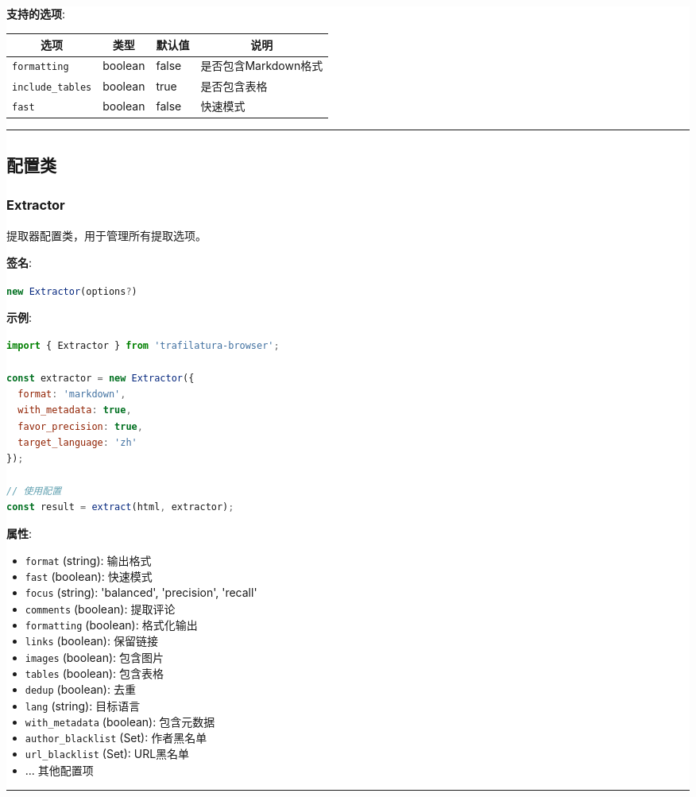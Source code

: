 **支持的选项**:

| 选项 | 类型 | 默认值 | 说明 |
|------|------|--------|------|
| `formatting` | boolean | false | 是否包含Markdown格式 |
| `include_tables` | boolean | true | 是否包含表格 |
| `fast` | boolean | false | 快速模式 |

---

## 配置类

### Extractor

提取器配置类，用于管理所有提取选项。

**签名**:
```javascript
new Extractor(options?)
```

**示例**:
```javascript
import { Extractor } from 'trafilatura-browser';

const extractor = new Extractor({
  format: 'markdown',
  with_metadata: true,
  favor_precision: true,
  target_language: 'zh'
});

// 使用配置
const result = extract(html, extractor);
```

**属性**:
- `format` (string): 输出格式
- `fast` (boolean): 快速模式
- `focus` (string): 'balanced', 'precision', 'recall'
- `comments` (boolean): 提取评论
- `formatting` (boolean): 格式化输出
- `links` (boolean): 保留链接
- `images` (boolean): 包含图片
- `tables` (boolean): 包含表格
- `dedup` (boolean): 去重
- `lang` (string): 目标语言
- `with_metadata` (boolean): 包含元数据
- `author_blacklist` (Set): 作者黑名单
- `url_blacklist` (Set): URL黑名单
- ... 其他配置项

---